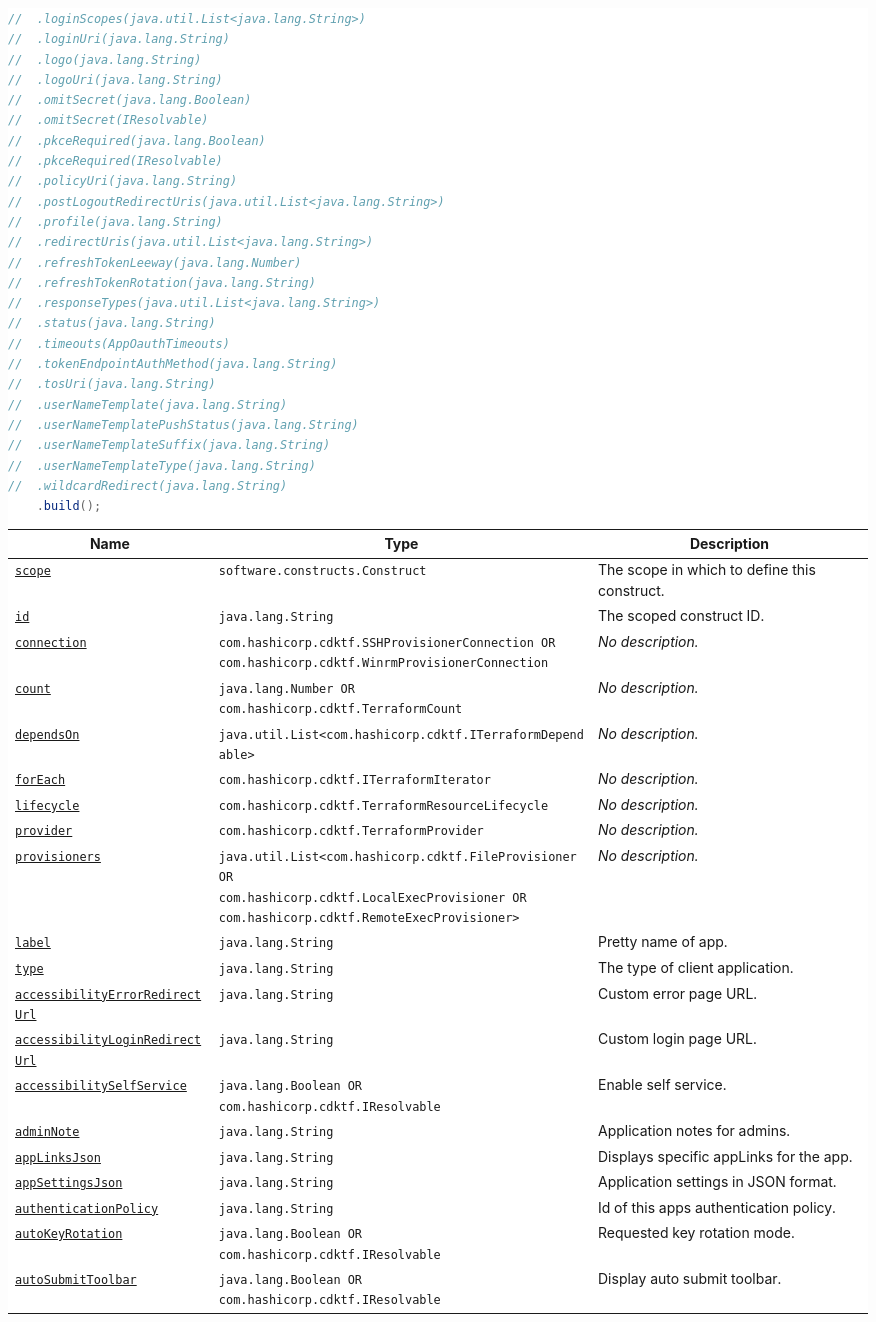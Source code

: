 ```java
//  .loginScopes(java.util.List<java.lang.String>)
//  .loginUri(java.lang.String)
//  .logo(java.lang.String)
//  .logoUri(java.lang.String)
//  .omitSecret(java.lang.Boolean)
//  .omitSecret(IResolvable)
//  .pkceRequired(java.lang.Boolean)
//  .pkceRequired(IResolvable)
//  .policyUri(java.lang.String)
//  .postLogoutRedirectUris(java.util.List<java.lang.String>)
//  .profile(java.lang.String)
//  .redirectUris(java.util.List<java.lang.String>)
//  .refreshTokenLeeway(java.lang.Number)
//  .refreshTokenRotation(java.lang.String)
//  .responseTypes(java.util.List<java.lang.String>)
//  .status(java.lang.String)
//  .timeouts(AppOauthTimeouts)
//  .tokenEndpointAuthMethod(java.lang.String)
//  .tosUri(java.lang.String)
//  .userNameTemplate(java.lang.String)
//  .userNameTemplatePushStatus(java.lang.String)
//  .userNameTemplateSuffix(java.lang.String)
//  .userNameTemplateType(java.lang.String)
//  .wildcardRedirect(java.lang.String)
    .build();
```

| **Name** | **Type** | **Description** |
| --- | --- | --- |
| <code><a href="#@cdktf/provider-okta.appOauth.AppOauth.Initializer.parameter.scope">scope</a></code> | <code>software.constructs.Construct</code> | The scope in which to define this construct. |
| <code><a href="#@cdktf/provider-okta.appOauth.AppOauth.Initializer.parameter.id">id</a></code> | <code>java.lang.String</code> | The scoped construct ID. |
| <code><a href="#@cdktf/provider-okta.appOauth.AppOauth.Initializer.parameter.connection">connection</a></code> | <code>com.hashicorp.cdktf.SSHProvisionerConnection OR com.hashicorp.cdktf.WinrmProvisionerConnection</code> | *No description.* |
| <code><a href="#@cdktf/provider-okta.appOauth.AppOauth.Initializer.parameter.count">count</a></code> | <code>java.lang.Number OR com.hashicorp.cdktf.TerraformCount</code> | *No description.* |
| <code><a href="#@cdktf/provider-okta.appOauth.AppOauth.Initializer.parameter.dependsOn">dependsOn</a></code> | <code>java.util.List<com.hashicorp.cdktf.ITerraformDependable></code> | *No description.* |
| <code><a href="#@cdktf/provider-okta.appOauth.AppOauth.Initializer.parameter.forEach">forEach</a></code> | <code>com.hashicorp.cdktf.ITerraformIterator</code> | *No description.* |
| <code><a href="#@cdktf/provider-okta.appOauth.AppOauth.Initializer.parameter.lifecycle">lifecycle</a></code> | <code>com.hashicorp.cdktf.TerraformResourceLifecycle</code> | *No description.* |
| <code><a href="#@cdktf/provider-okta.appOauth.AppOauth.Initializer.parameter.provider">provider</a></code> | <code>com.hashicorp.cdktf.TerraformProvider</code> | *No description.* |
| <code><a href="#@cdktf/provider-okta.appOauth.AppOauth.Initializer.parameter.provisioners">provisioners</a></code> | <code>java.util.List<com.hashicorp.cdktf.FileProvisioner OR com.hashicorp.cdktf.LocalExecProvisioner OR com.hashicorp.cdktf.RemoteExecProvisioner></code> | *No description.* |
| <code><a href="#@cdktf/provider-okta.appOauth.AppOauth.Initializer.parameter.label">label</a></code> | <code>java.lang.String</code> | Pretty name of app. |
| <code><a href="#@cdktf/provider-okta.appOauth.AppOauth.Initializer.parameter.type">type</a></code> | <code>java.lang.String</code> | The type of client application. |
| <code><a href="#@cdktf/provider-okta.appOauth.AppOauth.Initializer.parameter.accessibilityErrorRedirectUrl">accessibilityErrorRedirectUrl</a></code> | <code>java.lang.String</code> | Custom error page URL. |
| <code><a href="#@cdktf/provider-okta.appOauth.AppOauth.Initializer.parameter.accessibilityLoginRedirectUrl">accessibilityLoginRedirectUrl</a></code> | <code>java.lang.String</code> | Custom login page URL. |
| <code><a href="#@cdktf/provider-okta.appOauth.AppOauth.Initializer.parameter.accessibilitySelfService">accessibilitySelfService</a></code> | <code>java.lang.Boolean OR com.hashicorp.cdktf.IResolvable</code> | Enable self service. |
| <code><a href="#@cdktf/provider-okta.appOauth.AppOauth.Initializer.parameter.adminNote">adminNote</a></code> | <code>java.lang.String</code> | Application notes for admins. |
| <code><a href="#@cdktf/provider-okta.appOauth.AppOauth.Initializer.parameter.appLinksJson">appLinksJson</a></code> | <code>java.lang.String</code> | Displays specific appLinks for the app. |
| <code><a href="#@cdktf/provider-okta.appOauth.AppOauth.Initializer.parameter.appSettingsJson">appSettingsJson</a></code> | <code>java.lang.String</code> | Application settings in JSON format. |
| <code><a href="#@cdktf/provider-okta.appOauth.AppOauth.Initializer.parameter.authenticationPolicy">authenticationPolicy</a></code> | <code>java.lang.String</code> | Id of this apps authentication policy. |
| <code><a href="#@cdktf/provider-okta.appOauth.AppOauth.Initializer.parameter.autoKeyRotation">autoKeyRotation</a></code> | <code>java.lang.Boolean OR com.hashicorp.cdktf.IResolvable</code> | Requested key rotation mode. |
| <code><a href="#@cdktf/provider-okta.appOauth.AppOauth.Initializer.parameter.autoSubmitToolbar">autoSubmitToolbar</a></code> | <code>java.lang.Boolean OR com.hashicorp.cdktf.IResolvable</code> | Display auto submit toolbar. |